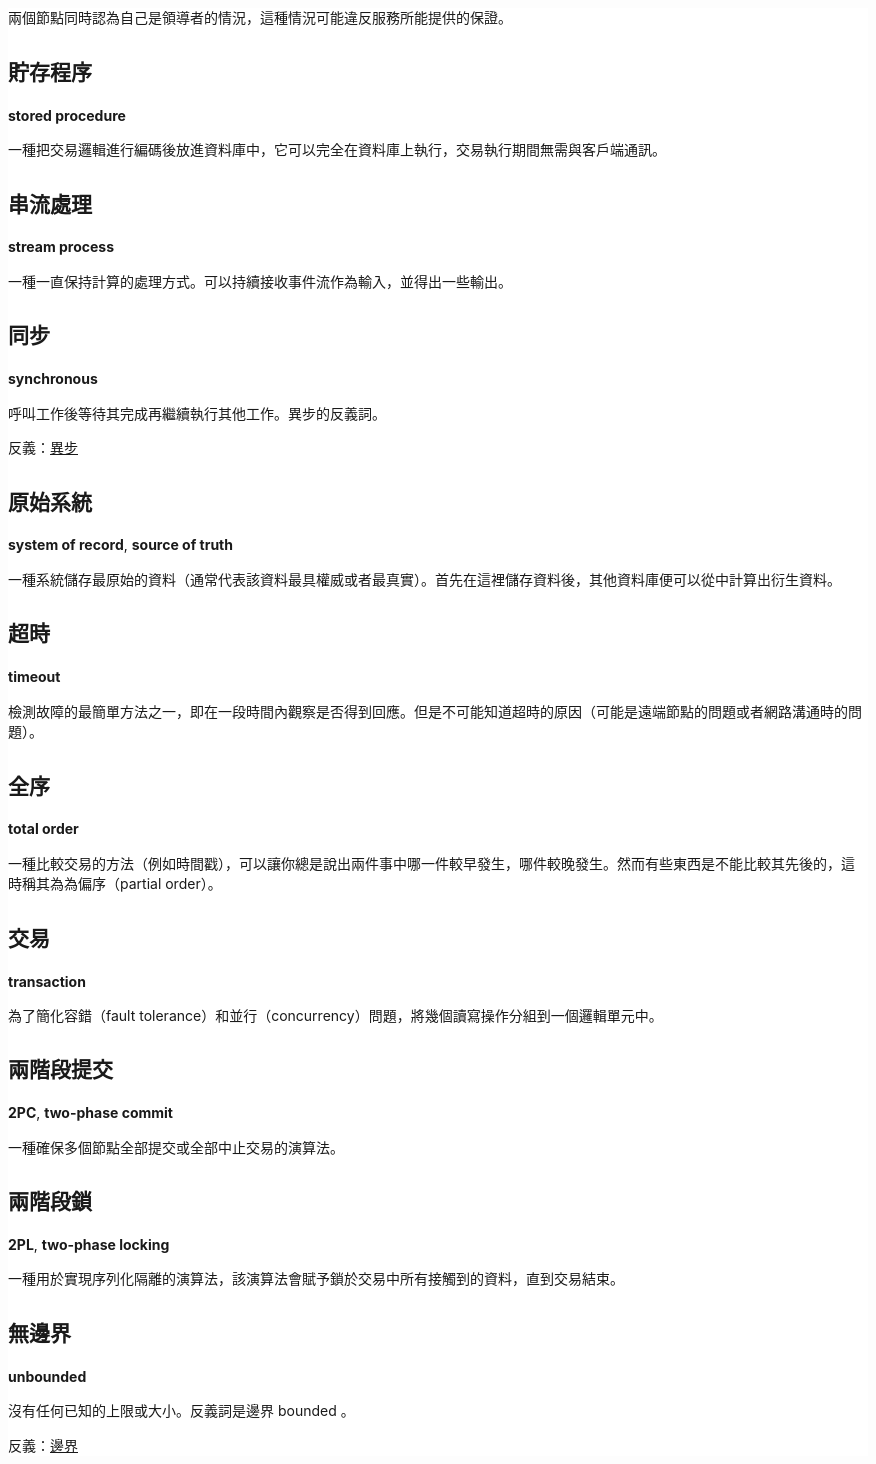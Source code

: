 兩個節點同時認為自己是領導者的情況，這種情況可能違反服務所能提供的保證。

## 貯存程序

**stored procedure**

一種把交易邏輯進行編碼後放進資料庫中，它可以完全在資料庫上執行，交易執行期間無需與客戶端通訊。

## 串流處理

**stream process**

一種一直保持計算的處理方式。可以持續接收事件流作為輸入，並得出一些輸出。

## 同步

**synchronous**

呼叫工作後等待其完成再繼續執行其他工作。異步的反義詞。

反義：[異步](#異步)

## 原始系統

**system of record**, **source of truth**

一種系統儲存最原始的資料（通常代表該資料最具權威或者最真實）。首先在這裡儲存資料後，其他資料庫便可以從中計算出衍生資料。

## 超時

**timeout**

檢測故障的最簡單方法之一，即在一段時間內觀察是否得到回應。但是不可能知道超時的原因（可能是遠端節點的問題或者網路溝通時的問題）。

## 全序

**total order**

一種比較交易的方法（例如時間戳），可以讓你總是說出兩件事中哪一件較早發生，哪件較晚發生。然而有些東西是不能比較其先後的，這時稱其為為偏序（partial order）。

## 交易

**transaction**

為了簡化容錯（fault tolerance）和並行（concurrency）問題，將幾個讀寫操作分組到一個邏輯單元中。

## 兩階段提交

**2PC**, **two-phase commit**

一種確保多個節點全部提交或全部中止交易的演算法。

## 兩階段鎖

**2PL**, **two-phase locking**

一種用於實現序列化隔離的演算法，該演算法會賦予鎖於交易中所有接觸到的資料，直到交易結束。

## 無邊界

**unbounded**

沒有任何已知的上限或大小。反義詞是邊界 bounded 。

反義：[邊界](#邊界)
